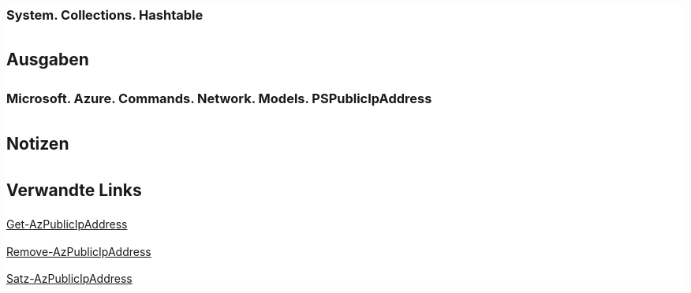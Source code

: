 ### System. Collections. Hashtable

## Ausgaben

### Microsoft. Azure. Commands. Network. Models. PSPublicIpAddress

## Notizen

## Verwandte Links

[Get-AzPublicIpAddress](./Get-AzPublicIpAddress.md)

[Remove-AzPublicIpAddress](./Remove-AzPublicIpAddress.md)

[Satz-AzPublicIpAddress](./Set-AzPublicIpAddress.md)

